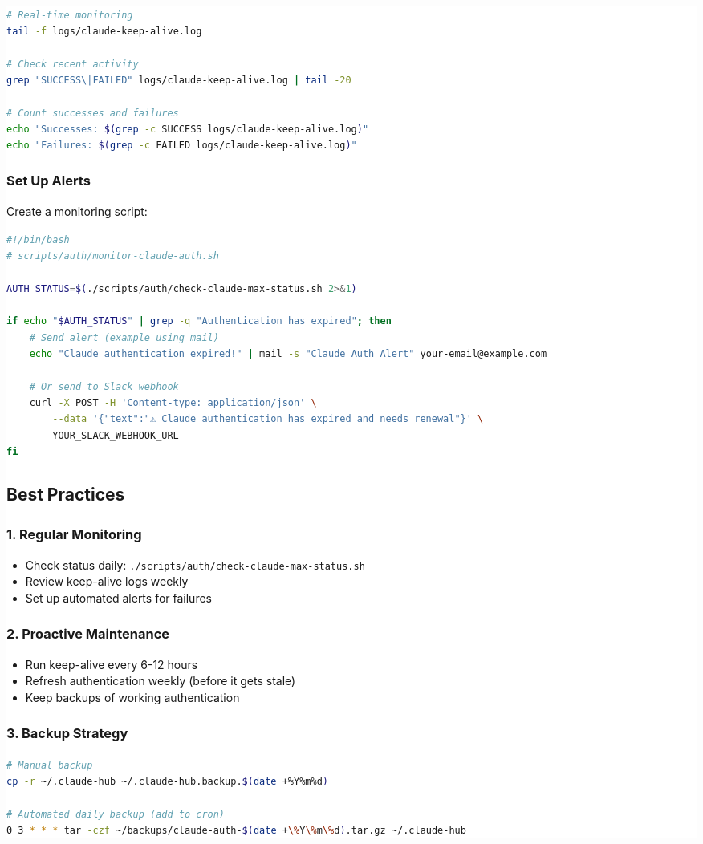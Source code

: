 ```bash
# Real-time monitoring
tail -f logs/claude-keep-alive.log

# Check recent activity
grep "SUCCESS\|FAILED" logs/claude-keep-alive.log | tail -20

# Count successes and failures
echo "Successes: $(grep -c SUCCESS logs/claude-keep-alive.log)"
echo "Failures: $(grep -c FAILED logs/claude-keep-alive.log)"
```

### Set Up Alerts

Create a monitoring script:

```bash
#!/bin/bash
# scripts/auth/monitor-claude-auth.sh

AUTH_STATUS=$(./scripts/auth/check-claude-max-status.sh 2>&1)

if echo "$AUTH_STATUS" | grep -q "Authentication has expired"; then
    # Send alert (example using mail)
    echo "Claude authentication expired!" | mail -s "Claude Auth Alert" your-email@example.com
    
    # Or send to Slack webhook
    curl -X POST -H 'Content-type: application/json' \
        --data '{"text":"⚠️ Claude authentication has expired and needs renewal"}' \
        YOUR_SLACK_WEBHOOK_URL
fi
```

## Best Practices

### 1. Regular Monitoring
- Check status daily: `./scripts/auth/check-claude-max-status.sh`
- Review keep-alive logs weekly
- Set up automated alerts for failures

### 2. Proactive Maintenance
- Run keep-alive every 6-12 hours
- Refresh authentication weekly (before it gets stale)
- Keep backups of working authentication

### 3. Backup Strategy
```bash
# Manual backup
cp -r ~/.claude-hub ~/.claude-hub.backup.$(date +%Y%m%d)

# Automated daily backup (add to cron)
0 3 * * * tar -czf ~/backups/claude-auth-$(date +\%Y\%m\%d).tar.gz ~/.claude-hub
```
